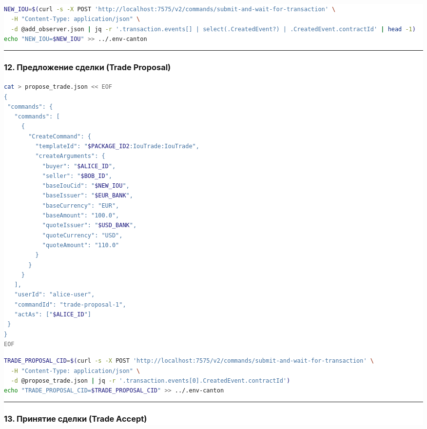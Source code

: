 ```bash
NEW_IOU=$(curl -s -X POST 'http://localhost:7575/v2/commands/submit-and-wait-for-transaction' \
  -H "Content-Type: application/json" \
  -d @add_observer.json | jq -r '.transaction.events[] | select(.CreatedEvent?) | .CreatedEvent.contractId' | head -1)
echo "NEW_IOU=$NEW_IOU" >> ../.env-canton
```

---

### 12. Предложение сделки (Trade Proposal)

```bash
cat > propose_trade.json << EOF
{
 "commands": {
   "commands": [
     {
       "CreateCommand": {
         "templateId": "$PACKAGE_ID2:IouTrade:IouTrade",
         "createArguments": {
           "buyer": "$ALICE_ID",
           "seller": "$BOB_ID",
           "baseIouCid": "$NEW_IOU",
           "baseIssuer": "$EUR_BANK",
           "baseCurrency": "EUR",
           "baseAmount": "100.0",
           "quoteIssuer": "$USD_BANK",
           "quoteCurrency": "USD",
           "quoteAmount": "110.0"
         }
       }
     }
   ],
   "userId": "alice-user",
   "commandId": "trade-proposal-1",
   "actAs": ["$ALICE_ID"]
 }
}
EOF
```

```bash
TRADE_PROPOSAL_CID=$(curl -s -X POST 'http://localhost:7575/v2/commands/submit-and-wait-for-transaction' \
  -H "Content-Type: application/json" \
  -d @propose_trade.json | jq -r '.transaction.events[0].CreatedEvent.contractId')
echo "TRADE_PROPOSAL_CID=$TRADE_PROPOSAL_CID" >> ../.env-canton
```

---

### 13. Принятие сделки (Trade Accept)
